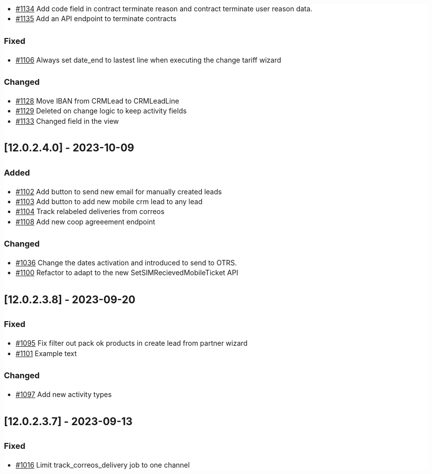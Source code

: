 - [#1134](https://git.coopdevs.org/coopdevs/som-connexio/odoo-somconnexio/-/merge_requests/1134) Add code field in contract terminate reason and contract terminate user reason data.
- [#1135](https://git.coopdevs.org/coopdevs/som-connexio/odoo-somconnexio/-/merge_requests/1135) Add an API endpoint to terminate contracts

### Fixed
- [#1106](https://git.coopdevs.org/coopdevs/som-connexio/odoo-somconnexio/-/merge_requests/1106) Always set date_end to lastest line when executing the change tariff wizard

### Changed
- [#1128](https://git.coopdevs.org/coopdevs/som-connexio/odoo-somconnexio/-/merge_requests/1128) Move IBAN from CRMLead to CRMLeadLine
- [#1129](https://git.coopdevs.org/coopdevs/som-connexio/odoo-somconnexio/-/merge_requests/1129) Deleted on change logic to keep activity fields
- [#1133](https://git.coopdevs.org/coopdevs/som-connexio/odoo-somconnexio/-/merge_requests/1133) Changed field in the view

## [12.0.2.4.0] - 2023-10-09
### Added
- [#1102](https://git.coopdevs.org/coopdevs/som-connexio/odoo-somconnexio/-/merge_requests/1102) Add button to send new email for manually created leads
- [#1103](https://git.coopdevs.org/coopdevs/som-connexio/odoo-somconnexio/-/merge_requests/1103) Add button to add new mobile crm lead to any lead
- [#1104](https://git.coopdevs.org/coopdevs/som-connexio/odoo-somconnexio/-/merge_requests/1104) Track relabeled deliveries from correos
- [#1108](https://git.coopdevs.org/coopdevs/som-connexio/odoo-somconnexio/-/merge_requests/1108) Add new coop agreeement endpoint

### Changed
- [#1036](https://git.coopdevs.org/coopdevs/som-connexio/odoo-somconnexio/-/merge_requests/1036 ) Change the dates activation and introduced to send to OTRS.
- [#1100](https://git.coopdevs.org/coopdevs/som-connexio/odoo-somconnexio/-/merge_requests/1100) Refactor to adapt to the new SetSIMRecievedMobileTicket API

## [12.0.2.3.8] - 2023-09-20
### Fixed
- [#1095](https://git.coopdevs.org/coopdevs/som-connexio/odoo-somconnexio/-/merge_requests/1095) Fix filter out pack ok products in create lead from partner wizard
- [#1101](https://git.coopdevs.org/coopdevs/som-connexio/odoo-somconnexio/-/merge_requests/1101) Example text

### Changed
- [#1097](https://git.coopdevs.org/coopdevs/som-connexio/odoo-somconnexio/-/merge_requests/1097) Add new activity types

## [12.0.2.3.7] - 2023-09-13
### Fixed
- [#1016](https://git.coopdevs.org/coopdevs/som-connexio/odoo-somconnexio/-/merge_requests/1016) Limit track_correos_delivery job to one channel
